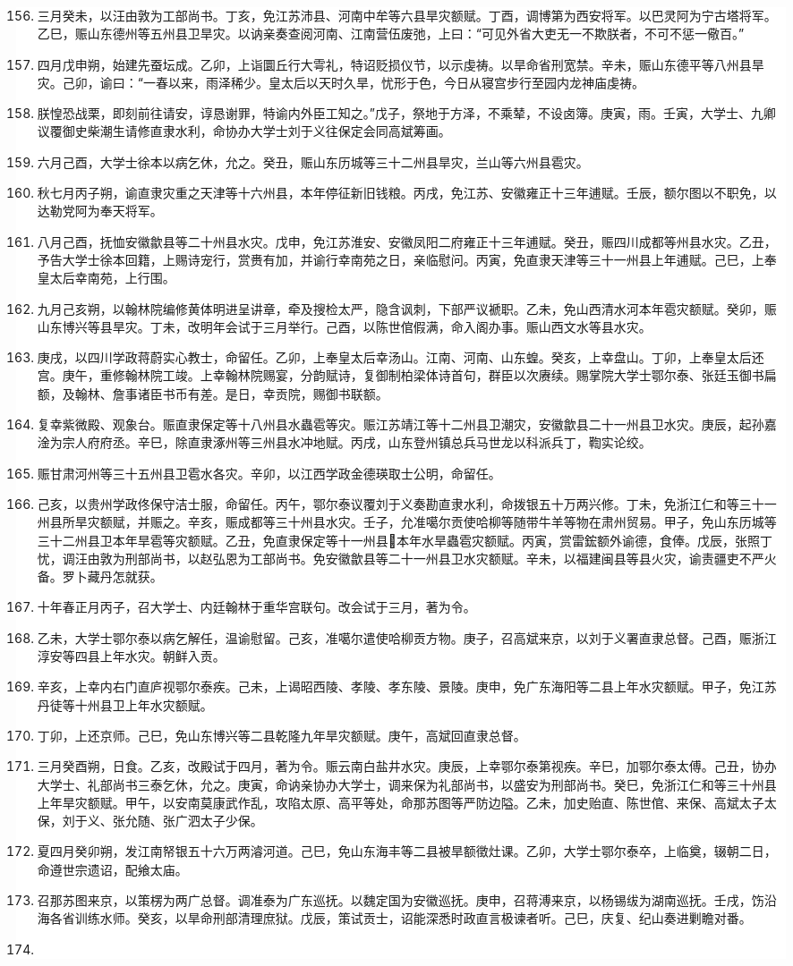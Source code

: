 156. <span id="本纪十_高宗本纪一-156"></span>
三月癸未，以汪由敦为工部尚书。丁亥，免江苏沛县、河南中牟等六县旱灾额赋。丁酉，调博第为西安将军。以巴灵阿为宁古塔将军。乙巳，赈山东德州等五州县卫旱灾。以讷亲奏查阅河南、江南营伍废弛，上曰：“可见外省大吏无一不欺朕者，不可不惩一儆百。”

157. <span id="本纪十_高宗本纪一-157"></span>
四月戊申朔，始建先蚕坛成。乙卯，上诣圜丘行大雩礼，特诏贬损仪节，以示虔祷。以旱命省刑宽禁。辛未，赈山东德平等八州县旱灾。己卯，谕曰：“一春以来，雨泽稀少。皇太后以天时久旱，忧形于色，今日从寝宫步行至园内龙神庙虔祷。

158. <span id="本纪十_高宗本纪一-158"></span>
朕惶恐战栗，即刻前往请安，谆恳谢罪，特谕内外臣工知之。”戊子，祭地于方泽，不乘辇，不设卤簿。庚寅，雨。壬寅，大学士、九卿议覆御史柴潮生请修直隶水利，命协办大学士刘于义往保定会同高斌筹画。

159. <span id="本纪十_高宗本纪一-159"></span>
六月己酉，大学士徐本以病乞休，允之。癸丑，赈山东历城等三十二州县旱灾，兰山等六州县雹灾。

160. <span id="本纪十_高宗本纪一-160"></span>
秋七月丙子朔，谕直隶灾重之天津等十六州县，本年停征新旧钱粮。丙戌，免江苏、安徽雍正十三年逋赋。壬辰，额尔图以不职免，以达勒党阿为奉天将军。

161. <span id="本纪十_高宗本纪一-161"></span>
八月己酉，抚恤安徽歙县等二十州县水灾。戊申，免江苏淮安、安徽凤阳二府雍正十三年逋赋。癸丑，赈四川成都等州县水灾。乙丑，予告大学士徐本回籍，上赐诗宠行，赏赉有加，并谕行幸南苑之日，亲临慰问。丙寅，免直隶天津等三十一州县上年逋赋。己巳，上奉皇太后幸南苑，上行围。

162. <span id="本纪十_高宗本纪一-162"></span>
九月己亥朔，以翰林院编修黄体明进呈讲章，牵及搜检太严，隐含讽刺，下部严议褫职。乙未，免山西清水河本年雹灾额赋。癸卯，赈山东博兴等县旱灾。丁未，改明年会试于三月举行。己酉，以陈世倌假满，命入阁办事。赈山西文水等县水灾。

163. <span id="本纪十_高宗本纪一-163"></span>
庚戌，以四川学政蒋蔚实心教士，命留任。乙卯，上奉皇太后幸汤山。江南、河南、山东蝗。癸亥，上幸盘山。丁卯，上奉皇太后还宫。庚午，重修翰林院工竣。上幸翰林院赐宴，分韵赋诗，复御制柏梁体诗首句，群臣以次赓续。赐掌院大学士鄂尔泰、张廷玉御书扁额，及翰林、詹事诸臣书币有差。是日，幸贡院，赐御书联额。

164. <span id="本纪十_高宗本纪一-164"></span>
复幸紫微殿、观象台。赈直隶保定等十八州县水蟲雹等灾。赈江苏靖江等十二州县卫潮灾，安徽歙县二十一州县卫水灾。庚辰，起孙嘉淦为宗人府府丞。辛巳，除直隶涿州等三州县水冲地赋。丙戌，山东登州镇总兵马世龙以科派兵丁，鞫实论绞。

165. <span id="本纪十_高宗本纪一-165"></span>
赈甘肃河州等三十五州县卫雹水各灾。辛卯，以江西学政金德瑛取士公明，命留任。

166. <span id="本纪十_高宗本纪一-166"></span>
己亥，以贵州学政佟保守洁士服，命留任。丙午，鄂尔泰议覆刘于义奏勘直隶水利，命拨银五十万两兴修。丁未，免浙江仁和等三十一州县所旱灾额赋，并赈之。辛亥，赈成都等三十州县水灾。壬子，允准噶尔贡使哈柳等随带牛羊等物在肃州贸易。甲子，免山东历城等三十二州县卫本年旱雹等灾额赋。乙丑，免直隶保定等十一州县本年水旱蟲雹灾额赋。丙寅，赏雷鋐额外谕德，食俸。戊辰，张照丁忧，调汪由敦为刑部尚书，以赵弘恩为工部尚书。免安徽歙县等二十一州县卫水灾额赋。辛未，以福建闽县等县火灾，谕责疆吏不严火备。罗卜藏丹怎就获。

167. <span id="本纪十_高宗本纪一-167"></span>
十年春正月丙子，召大学士、内廷翰林于重华宫联句。改会试于三月，著为令。

168. <span id="本纪十_高宗本纪一-168"></span>
乙未，大学士鄂尔泰以病乞解任，温谕慰留。己亥，准噶尔遣使哈柳贡方物。庚子，召高斌来京，以刘于义署直隶总督。己酉，赈浙江淳安等四县上年水灾。朝鲜入贡。

169. <span id="本纪十_高宗本纪一-169"></span>
辛亥，上幸内右门直庐视鄂尔泰疾。己未，上谒昭西陵、孝陵、孝东陵、景陵。庚申，免广东海阳等二县上年水灾额赋。甲子，免江苏丹徒等十州县卫上年水灾额赋。

170. <span id="本纪十_高宗本纪一-170"></span>
丁卯，上还京师。己巳，免山东博兴等二县乾隆九年旱灾额赋。庚午，高斌回直隶总督。

171. <span id="本纪十_高宗本纪一-171"></span>
三月癸酉朔，日食。乙亥，改殿试于四月，著为令。赈云南白盐井水灾。庚辰，上幸鄂尔泰第视疾。辛巳，加鄂尔泰太傅。己丑，协办大学士、礼部尚书三泰乞休，允之。庚寅，命讷亲协办大学士，调来保为礼部尚书，以盛安为刑部尚书。癸巳，免浙江仁和等三十州县上年旱灾额赋。甲午，以安南莫康武作乱，攻陷太原、高平等处，命那苏图等严防边隘。乙未，加史贻直、陈世倌、来保、高斌太子太保，刘于义、张允随、张广泗太子少保。

172. <span id="本纪十_高宗本纪一-172"></span>
夏四月癸卯朔，发江南帑银五十六万两濬河道。己巳，免山东海丰等二县被旱额徵灶课。乙卯，大学士鄂尔泰卒，上临奠，辍朝二日，命遵世宗遗诏，配飨太庙。

173. <span id="本纪十_高宗本纪一-173"></span>
召那苏图来京，以策楞为两广总督。调准泰为广东巡抚。以魏定国为安徽巡抚。庚申，召蒋溥来京，以杨锡绂为湖南巡抚。壬戌，饬沿海各省训练水师。癸亥，以旱命刑部清理庶狱。戊辰，策试贡士，诏能深悉时政直言极谏者听。己巳，庆复、纪山奏进剿瞻对番。

174. <span id="本纪十_高宗本纪一-174"></span>
